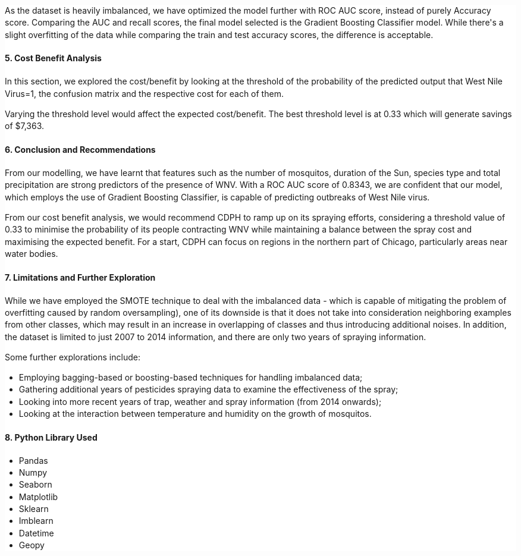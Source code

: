 As the dataset is heavily imbalanced, we have optimized the model further with ROC AUC score, instead of purely Accuracy score. Comparing the AUC and recall scores, the final model selected is the Gradient Boosting Classifier model. While there's a slight overfitting of the data while comparing the train and test accuracy scores, the difference is acceptable. 

#### 5. Cost Benefit Analysis
In this section, we explored the cost/benefit by looking at the threshold of the probability of the predicted output that West Nile Virus=1, the confusion matrix and the respective cost for each of them.

Varying the threshold level would affect the expected cost/benefit. The best threshold level is at 0.33 which will generate savings of $7,363.

#### 6. Conclusion and Recommendations
From our modelling, we have learnt that features such as the number of mosquitos, duration of the Sun, species type and total precipitation are strong predictors of the presence of WNV. With a ROC AUC score of 0.8343, we are confident that our model, which employs the use of Gradient Boosting Classifier, is capable of predicting outbreaks of West Nile virus. 

From our cost benefit analysis, we would recommend CDPH to ramp up on its spraying efforts, considering a threshold value of 0.33 to minimise the probability of its people contracting WNV while maintaining a balance between the spray cost and maximising the expected benefit. For a start, CDPH can focus on regions in the northern part of Chicago, particularly areas near water bodies.

#### 7. Limitations and Further Exploration
While we have employed the SMOTE technique to deal with the imbalanced data - which is capable of mitigating the problem of overfitting caused by random oversampling), one of its downside is that it does not take into consideration neighboring examples from other classes, which may result in an increase in overlapping of classes and thus introducing additional noises. In addition, the dataset is limited to just 2007 to 2014 information, and there are only two years of spraying information. 

Some further explorations include: 
- Employing bagging-based or boosting-based techniques for handling imbalanced data;
- Gathering additional years of pesticides spraying data to examine the effectiveness of the spray;
- Looking into more recent years of trap, weather and spray information (from 2014 onwards);
- Looking at the interaction between temperature and humidity on the growth of mosquitos.


#### 8. Python Library Used
- Pandas
- Numpy
- Seaborn
- Matplotlib
- Sklearn
- Imblearn
- Datetime
- Geopy
